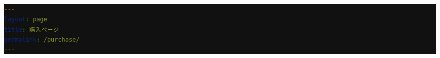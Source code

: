 ```yaml
---
layout: page
title: 購入ページ
permalink: /purchase/
---
```



<script async src="https://js.stripe.com/v3/buy-button.js"></script>

<style>
  /* ======= 全体のスタイル ======= */
  body {
    margin: 0;
    padding: 0;
    font-family: "Hiragino Kaku Gothic ProN", Meiryo, sans-serif;
    background: #111; /* ダーク背景 */
    color: #fff;      /* 白文字 */
  }
  h1, h2, h3, p, ul {
    margin: 0;
    padding: 0;
  }

  /* ======= タイトルセクション ======= */
  .page-title {
    background: linear-gradient(135deg, #cfa644 0%, #fff2cc 100%);
    text-align: center;
    padding: 2rem 1rem;
    color: #111;
  }
  .page-title h1 {
    font-size: 2.5rem;
    margin-bottom: 0.5rem;
  }
  .page-title p {
    font-size: 1.2rem;
  }

  /* ======= カードコンテナ ======= */
  .products-container {
    max-width: 1200px;
    margin: 2rem auto;
    padding: 0 1rem;
    display: flex;
    flex-direction: column;
    gap: 3rem;
  }

  /* ======= 商品カード ======= */
  .product-card {
    background: #222;               /* さらに濃いグレー */
    border: 1px solid #444;        /* 境界線 */
    border-radius: 12px;
    box-shadow: 0 20px 60px rgba(0, 0, 0, 0.7);
    overflow: hidden;
    display: flex;
    flex-direction: column;
    width: 100%;
    max-width: 900px;              /* カード幅を大きめに */
    margin: 0 auto;                /* 中央寄せ */
  }

